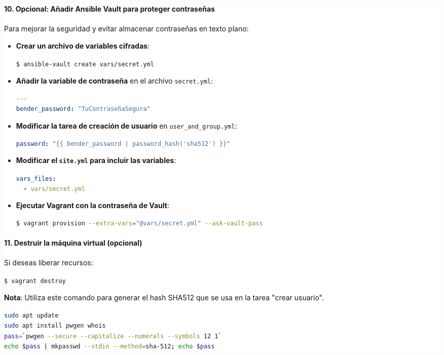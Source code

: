 #### **10. Opcional: Añadir Ansible Vault para proteger contraseñas**

Para mejorar la seguridad y evitar almacenar contraseñas en texto plano:

- **Crear un archivo de variables cifradas**:

  ```bash
  $ ansible-vault create vars/secret.yml
  ```

- **Añadir la variable de contraseña** en el archivo `secret.yml`:

  ```yaml
  ---
  bender_password: "TuContraseñaSegura"
  ```

- **Modificar la tarea de creación de usuario** en `user_and_group.yml`:

  ```yaml
  password: "{{ bender_password | password_hash('sha512') }}"
  ```

- **Modificar el `site.yml` para incluir las variables**:

  ```yaml
  vars_files:
    - vars/secret.yml
  ```

- **Ejecutar Vagrant con la contraseña de Vault**:

  ```bash
  $ vagrant provision --extra-vars="@vars/secret.yml" --ask-vault-pass
  ```

#### **11. Destruir la máquina virtual (opcional)**

Si deseas liberar recursos:

```bash
$ vagrant destroy
```
**Nota**: Utiliza  este comando para generar el hash SHA512 que se usa en la tarea "crear usuario".

```bash
sudo apt update
sudo apt install pwgen whois
pass=`pwgen --secure --capitalize --numerals --symbols 12 1`
echo $pass | mkpasswd --stdin --method=sha-512; echo $pass
```
